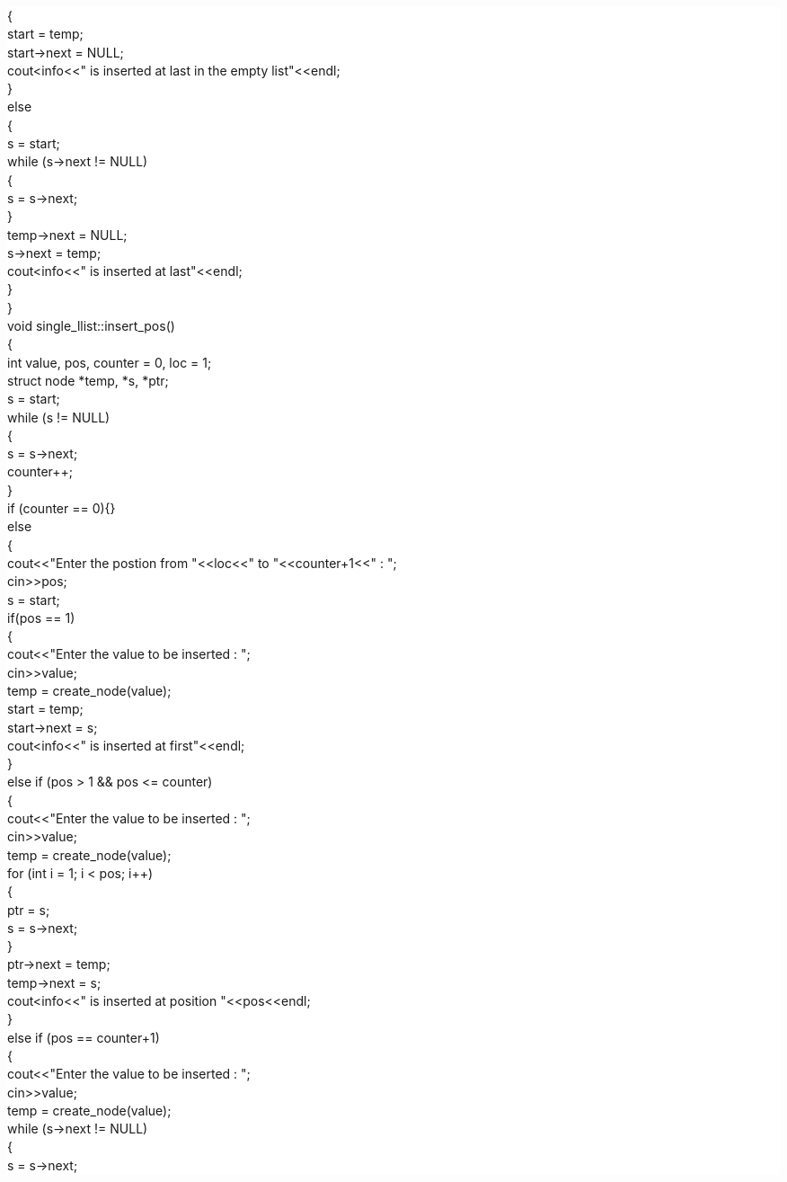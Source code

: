 {<br>
start = temp;<br>
start->next = NULL;<br>
cout<<temp->info<<" is inserted at last in the empty list"<<endl;<br>
}<br>
else<br>
{<br>
s = start;<br>
while (s->next != NULL)<br>
{<br>
s = s->next;<br>
}<br>
temp->next = NULL;<br>
s->next = temp;<br>
cout<<temp->info<<" is inserted at last"<<endl;<br>
}<br>
}<br>
void single_llist::insert_pos()<br>
{<br>
int value, pos, counter = 0, loc = 1;<br>
struct node *temp, *s, *ptr;<br>
s = start;<br>
while (s != NULL)<br>
{<br>
s = s->next;<br>
counter++;<br>
}<br>
if (counter == 0){}<br>
else<br>
{<br>
cout<<"Enter the postion from "<<loc<<" to "<<counter+1<<" : ";<br>
cin>>pos;<br>
s = start;<br>
if(pos == 1)<br>
{<br>
cout<<"Enter the value to be inserted : ";<br>
cin>>value;<br>
temp = create_node(value);<br>
start = temp;<br>
start->next = s;<br>
cout<<temp->info<<" is inserted at first"<<endl;<br>
}<br>
else if (pos > 1 && pos <= counter)<br>
{<br>
cout<<"Enter the value to be inserted : ";<br>
cin>>value;<br>
temp = create_node(value);<br>
for (int i = 1; i < pos; i++)<br>
{<br>
ptr = s;<br>
s = s->next;<br>
}<br>
ptr->next = temp;<br>
temp->next = s;<br>
cout<<temp->info<<" is inserted at position "<<pos<<endl;<br>
}<br>
else if (pos == counter+1)<br>
{<br>
cout<<"Enter the value to be inserted : ";<br>
cin>>value;<br>
temp = create_node(value);<br>
while (s->next != NULL)<br>
{<br>
s = s->next;<br>